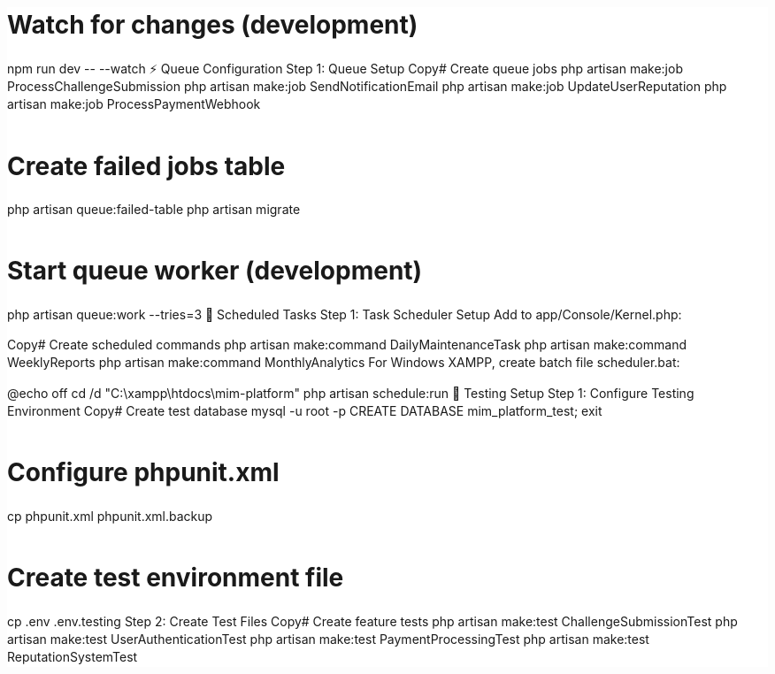 # Watch for changes (development)
npm run dev -- --watch
⚡ Queue Configuration
Step 1: Queue Setup
Copy# Create queue jobs
php artisan make:job ProcessChallengeSubmission
php artisan make:job SendNotificationEmail
php artisan make:job UpdateUserReputation
php artisan make:job ProcessPaymentWebhook

# Create failed jobs table
php artisan queue:failed-table
php artisan migrate

# Start queue worker (development)
php artisan queue:work --tries=3
🔄 Scheduled Tasks
Step 1: Task Scheduler Setup
Add to app/Console/Kernel.php:

Copy# Create scheduled commands
php artisan make:command DailyMaintenanceTask
php artisan make:command WeeklyReports
php artisan make:command MonthlyAnalytics
For Windows XAMPP, create batch file scheduler.bat:

@echo off
cd /d "C:\xampp\htdocs\mim-platform"
php artisan schedule:run
🧪 Testing Setup
Step 1: Configure Testing Environment
Copy# Create test database
mysql -u root -p
CREATE DATABASE mim_platform_test;
exit

# Configure phpunit.xml
cp phpunit.xml phpunit.xml.backup

# Create test environment file
cp .env .env.testing
Step 2: Create Test Files
Copy# Create feature tests
php artisan make:test ChallengeSubmissionTest
php artisan make:test UserAuthenticationTest
php artisan make:test PaymentProcessingTest
php artisan make:test ReputationSystemTest
